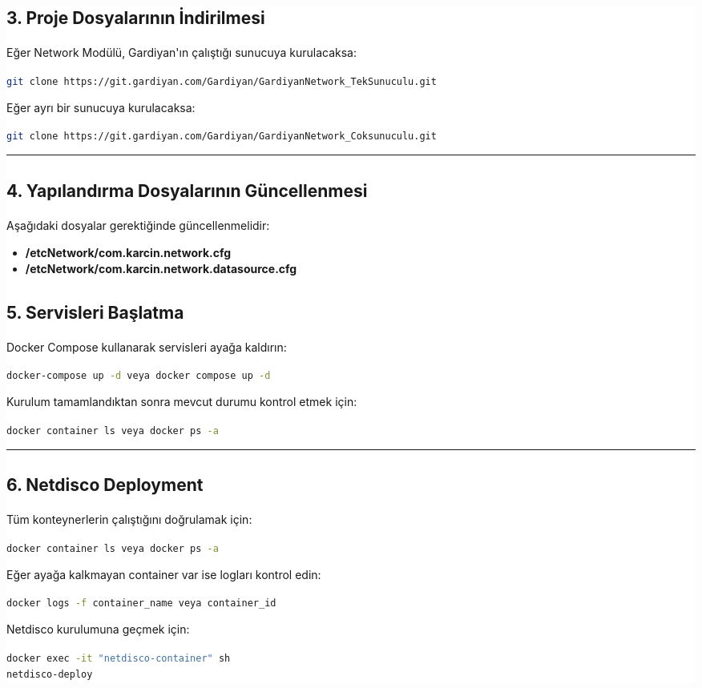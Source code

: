 ## **3. Proje Dosyalarının İndirilmesi**

Eğer Network Modülü, Gardiyan'ın çalıştığı sunucuya kurulacaksa:

```bash
git clone https://git.gardiyan.com/Gardiyan/GardiyanNetwork_TekSunuculu.git
```

Eğer ayrı bir sunucuya kurulacaksa:

```bash
git clone https://git.gardiyan.com/Gardiyan/GardiyanNetwork_Coksunuculu.git
```

---

## **4. Yapılandırma Dosyalarının Güncellenmesi**

Aşağıdaki dosyalar gerektiğinde güncellenmelidir:

- **/etcNetwork/com.karcin.network.cfg**
- **/etcNetwork/com.karcin.network.datasource.cfg**


## **5. Servisleri Başlatma**

Docker Compose kullanarak servisleri ayağa kaldırın:

```bash
docker-compose up -d veya docker compose up -d
```

Kurulum tamamlandıktan sonra mevcut durumu kontrol etmek için:

```bash
docker container ls veya docker ps -a 
```

---

## **6. Netdisco Deployment**

Tüm konteynerlerin çalıştığını doğrulamak için:

```bash
docker container ls veya docker ps -a
```

Eğer ayağa kalkmayan container var ise logları kontrol edin:

```bash
docker logs -f container_name veya container_id
```

Netdisco kurulumuna geçmek için:

```bash
docker exec -it "netdisco-container" sh
netdisco-deploy
```
